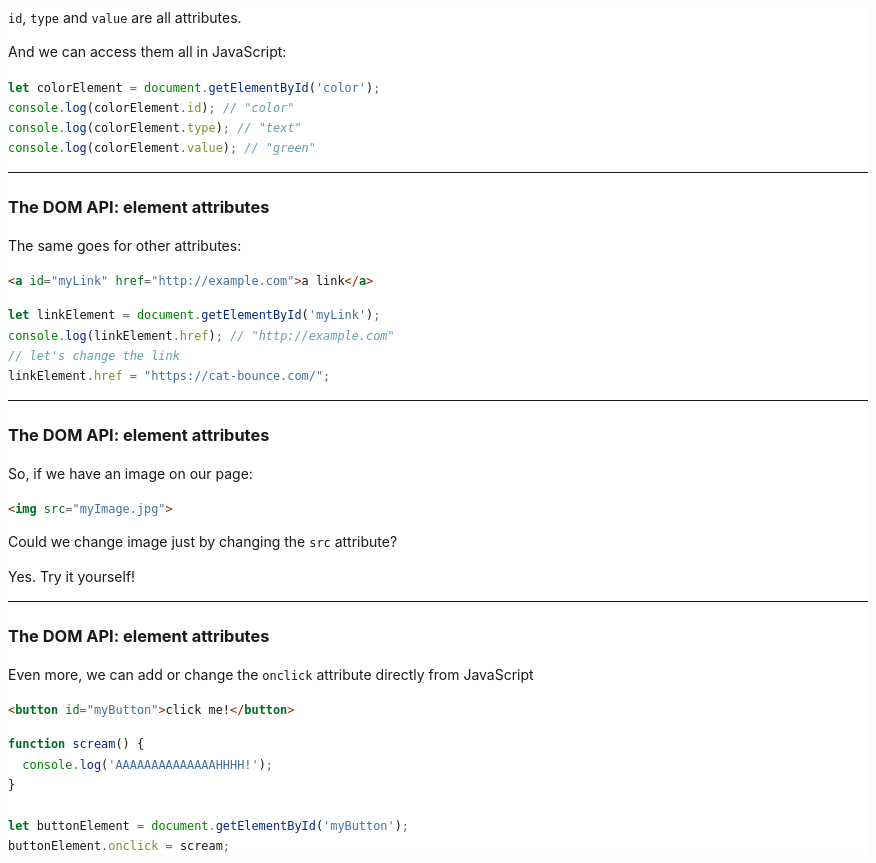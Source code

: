`id`, `type` and `value` are all attributes.

And we can access them all in JavaScript:

```js
let colorElement = document.getElementById('color');
console.log(colorElement.id); // "color"
console.log(colorElement.type); // "text"
console.log(colorElement.value); // "green"
```

---

### The DOM API: element attributes

The same goes for other attributes:

```html
<a id="myLink" href="http://example.com">a link</a>
```

```js
let linkElement = document.getElementById('myLink');
console.log(linkElement.href); // "http://example.com"
// let's change the link
linkElement.href = "https://cat-bounce.com/";
```

---

### The DOM API: element attributes

So, if we have an image on our page:

```html
<img src="myImage.jpg">
```

Could we change image just by changing the `src` attribute?

Yes. Try it yourself!


---

### The DOM API: element attributes

Even more, we can add or change the `onclick` attribute directly from JavaScript

```html
<button id="myButton">click me!</button>
```

```js
function scream() {
  console.log('AAAAAAAAAAAAAAHHHH!');
}

let buttonElement = document.getElementById('myButton');
buttonElement.onclick = scream;
```
